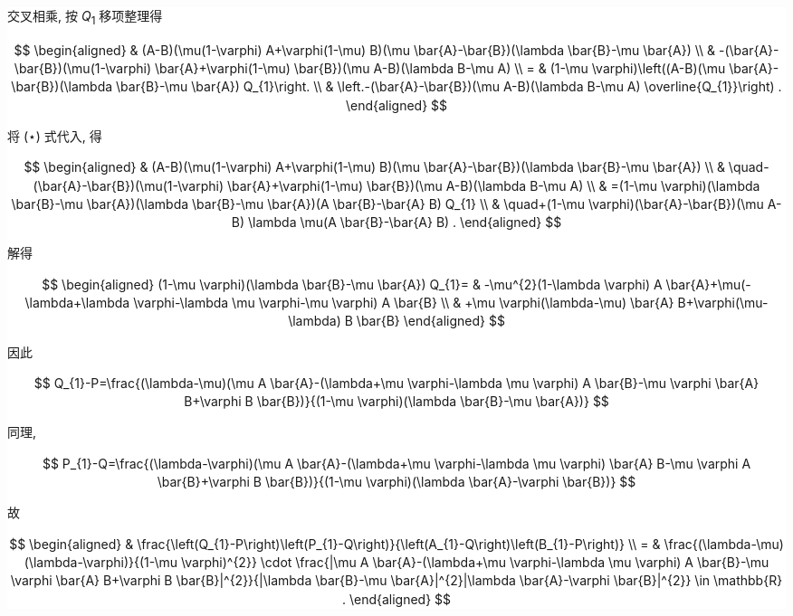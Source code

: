 交叉相乘, 按 $Q_{1}$ 移项整理得

$$
\begin{aligned}
& (A-B)(\mu(1-\varphi) A+\varphi(1-\mu) B)(\mu \bar{A}-\bar{B})(\lambda \bar{B}-\mu \bar{A}) \\
& -(\bar{A}-\bar{B})(\mu(1-\varphi) \bar{A}+\varphi(1-\mu) \bar{B})(\mu A-B)(\lambda B-\mu A) \\
= & (1-\mu \varphi)\left((A-B)(\mu \bar{A}-\bar{B})(\lambda \bar{B}-\mu \bar{A}) Q_{1}\right. \\
& \left.-(\bar{A}-\bar{B})(\mu A-B)(\lambda B-\mu A) \overline{Q_{1}}\right) .
\end{aligned}
$$

将 $(\star)$ 式代入, 得

$$
\begin{aligned}
& (A-B)(\mu(1-\varphi) A+\varphi(1-\mu) B)(\mu \bar{A}-\bar{B})(\lambda \bar{B}-\mu \bar{A}) \\
& \quad-(\bar{A}-\bar{B})(\mu(1-\varphi) \bar{A}+\varphi(1-\mu) \bar{B})(\mu A-B)(\lambda B-\mu A) \\
& =(1-\mu \varphi)(\lambda \bar{B}-\mu \bar{A})(\lambda \bar{B}-\mu \bar{A})(A \bar{B}-\bar{A} B) Q_{1} \\
& \quad+(1-\mu \varphi)(\bar{A}-\bar{B})(\mu A-B) \lambda \mu(A \bar{B}-\bar{A} B) .
\end{aligned}
$$

解得

$$
\begin{aligned}
(1-\mu \varphi)(\lambda \bar{B}-\mu \bar{A}) Q_{1}= & -\mu^{2}(1-\lambda \varphi) A \bar{A}+\mu(-\lambda+\lambda \varphi-\lambda \mu \varphi-\mu \varphi) A \bar{B} \\
& +\mu \varphi(\lambda-\mu) \bar{A} B+\varphi(\mu-\lambda) B \bar{B}
\end{aligned}
$$

因此

$$
Q_{1}-P=\frac{(\lambda-\mu)(\mu A \bar{A}-(\lambda+\mu \varphi-\lambda \mu \varphi) A \bar{B}-\mu \varphi \bar{A} B+\varphi B \bar{B})}{(1-\mu \varphi)(\lambda \bar{B}-\mu \bar{A})}
$$

同理,

$$
P_{1}-Q=\frac{(\lambda-\varphi)(\mu A \bar{A}-(\lambda+\mu \varphi-\lambda \mu \varphi) \bar{A} B-\mu \varphi A \bar{B}+\varphi B \bar{B})}{(1-\mu \varphi)(\lambda \bar{A}-\varphi \bar{B})}
$$

故

$$
\begin{aligned}
& \frac{\left(Q_{1}-P\right)\left(P_{1}-Q\right)}{\left(A_{1}-Q\right)\left(B_{1}-P\right)} \\
= & \frac{(\lambda-\mu)(\lambda-\varphi)}{(1-\mu \varphi)^{2}} \cdot \frac{|\mu A \bar{A}-(\lambda+\mu \varphi-\lambda \mu \varphi) A \bar{B}-\mu \varphi \bar{A} B+\varphi B \bar{B}|^{2}}{|\lambda \bar{B}-\mu \bar{A}|^{2}|\lambda \bar{A}-\varphi \bar{B}|^{2}} \in \mathbb{R} .
\end{aligned}
$$
